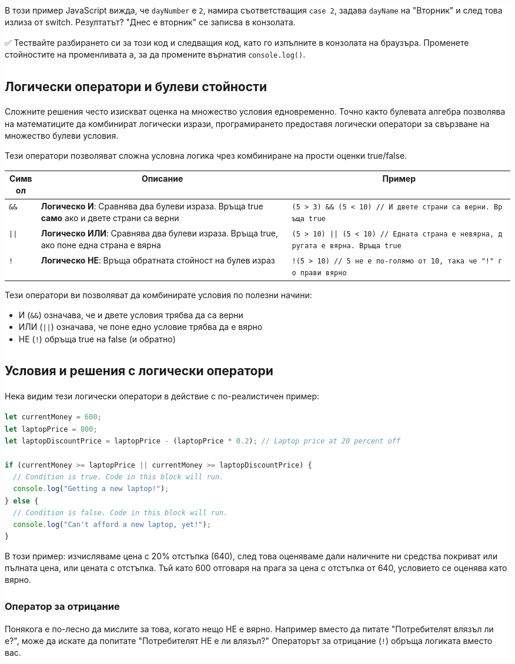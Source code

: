 В този пример JavaScript вижда, че `dayNumber` е `2`, намира съответстващия `case 2`, задава `dayName` на "Вторник" и след това излиза от switch. Резултатът? "Днес е вторник" се записва в конзолата.

✅ Тествайте разбирането си за този код и следващия код, като го изпълните в конзолата на браузъра. Променете стойностите на променливата a, за да промените върнатия `console.log()`.

## Логически оператори и булеви стойности

Сложните решения често изискват оценка на множество условия едновременно. Точно както булевата алгебра позволява на математиците да комбинират логически изрази, програмирането предоставя логически оператори за свързване на множество булеви условия.

Тези оператори позволяват сложна условна логика чрез комбиниране на прости оценки true/false.

| Символ | Описание                                                                                     | Пример                                                                 |
| ------ | -------------------------------------------------------------------------------------------- | --------------------------------------------------------------------- |
| `&&`   | **Логическо И**: Сравнява два булеви израза. Връща true **само** ако и двете страни са верни | `(5 > 3) && (5 < 10) // И двете страни са верни. Връща true`          |
| `\|\|` | **Логическо ИЛИ**: Сравнява два булеви израза. Връща true, ако поне една страна е вярна      | `(5 > 10) \|\| (5 < 10) // Едната страна е невярна, другата е вярна. Връща true` |
| `!`    | **Логическо НЕ**: Връща обратната стойност на булев израз                                    | `!(5 > 10) // 5 не е по-голямо от 10, така че "!" го прави вярно`     |

Тези оператори ви позволяват да комбинирате условия по полезни начини:
- И (`&&`) означава, че и двете условия трябва да са верни
- ИЛИ (`||`) означава, че поне едно условие трябва да е вярно  
- НЕ (`!`) обръща true на false (и обратно)

## Условия и решения с логически оператори

Нека видим тези логически оператори в действие с по-реалистичен пример:

```javascript
let currentMoney = 600;
let laptopPrice = 800;
let laptopDiscountPrice = laptopPrice - (laptopPrice * 0.2); // Laptop price at 20 percent off

if (currentMoney >= laptopPrice || currentMoney >= laptopDiscountPrice) {
  // Condition is true. Code in this block will run.
  console.log("Getting a new laptop!");
} else {
  // Condition is false. Code in this block will run.
  console.log("Can't afford a new laptop, yet!");
}
```

В този пример: изчисляваме цена с 20% отстъпка (640), след това оценяваме дали наличните ни средства покриват или пълната цена, или цената с отстъпка. Тъй като 600 отговаря на прага за цена с отстъпка от 640, условието се оценява като вярно.

### Оператор за отрицание

Понякога е по-лесно да мислите за това, когато нещо НЕ е вярно. Например вместо да питате "Потребителят влязъл ли е?", може да искате да попитате "Потребителят НЕ е ли влязъл?" Операторът за отрицание (`!`) обръща логиката вместо вас.
